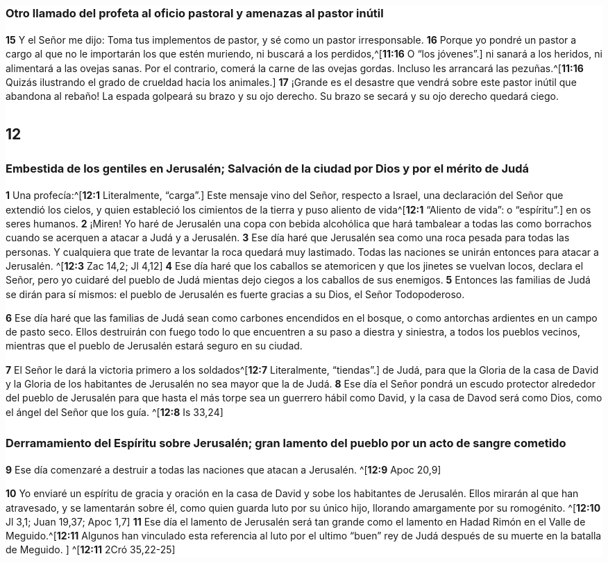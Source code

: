 
### Otro llamado del profeta al oficio pastoral y amenazas al pastor inútil
**15** Y el Señor me dijo: Toma tus implementos de pastor, y sé como un pastor irresponsable. **16** Porque yo pondré un pastor a cargo al que no le importarán los que estén muriendo, ni buscará a los perdidos,^[**11:16** O “los jóvenes”.] ni sanará a los heridos, ni alimentará a las ovejas sanas. Por el contrario, comerá la carne de las ovejas gordas. Incluso les arrancará las pezuñas.^[**11:16** Quizás ilustrando el grado de crueldad hacia los animales.] **17** ¡Grande es el desastre que vendrá sobre este pastor inútil que abandona al rebaño! La espada golpeará su brazo y su ojo derecho. Su brazo se secará y su ojo derecho quedará ciego.
 

## 12 
### Embestida de los gentiles en Jerusalén; Salvación de la ciudad por Dios y por el mérito de Judá
**1** Una profecía:^[**12:1** Literalmente, “carga”.] Este mensaje vino del Señor, respecto a Israel, una declaración del Señor que extendió los cielos, y quien estableció los cimientos de la tierra y puso aliento de vida^[**12:1** “Aliento de vida”: o “espíritu”.] en os seres humanos. **2** ¡Miren! Yo haré de Jerusalén una copa con bebida alcohólica que hará tambalear a todas las como borrachos cuando se acerquen a atacar a Judá y a Jerusalén. **3** Ese día haré que Jerusalén sea como una roca pesada para todas las personas. Y cualquiera que trate de levantar la roca quedará muy lastimado. Todas las naciones se unirán entonces para atacar a Jerusalén. ^[**12:3** Zac 14,2; Jl 4,12] **4** Ese día haré que los caballos se atemoricen y que los jinetes se vuelvan locos, declara el Señor, pero yo cuidaré del pueblo de Judá mientas dejo ciegos a los caballos de sus enemigos. **5** Entonces las familias de Judá se dirán para sí mismos: el pueblo de Jerusalén es fuerte gracias a su Dios, el Señor Todopoderoso. 
  

**6** Ese día haré que las familias de Judá sean como carbones encendidos en el bosque, o como antorchas ardientes en un campo de pasto seco. Ellos destruirán con fuego todo lo que encuentren a su paso a diestra y siniestra, a todos los pueblos vecinos, mientras que el pueblo de Jerusalén estará seguro en su ciudad. 

**7** El Señor le dará la victoria primero a los soldados^[**12:7** Literalmente, “tiendas”.] de Judá, para que la Gloria de la casa de David y la Gloria de los habitantes de Jerusalén no sea mayor que la de Judá. **8** Ese día el Señor pondrá un escudo protector alrededor del pueblo de Jerusalén para que hasta el más torpe sea un guerrero hábil como David, y la casa de Davod será como Dios, como el ángel del Señor que los guía. ^[**12:8** Is 33,24] 
 

### Derramamiento del Espíritu sobre Jerusalén; gran lamento del pueblo por un acto de sangre cometido
**9** Ese día comenzaré a destruir a todas las naciones que atacan a Jerusalén. ^[**12:9** Apoc 20,9] 


**10** Yo enviaré un espíritu de gracia y oración en la casa de David y sobe los habitantes de Jerusalén. Ellos mirarán al que han atravesado, y se lamentarán sobre él, como quien guarda luto por su único hijo, llorando amargamente por su romogénito. ^[**12:10** Jl 3,1; Juan 19,37; Apoc 1,7] **11** Ese día el lamento de Jerusalén será tan grande como el lamento en Hadad Rimón en el Valle de Meguido.^[**12:11** Algunos han vinculado esta referencia al luto por el ultimo “buen” rey de Judá después de su muerte en la batalla de Meguido. ] ^[**12:11** 2Cró 35,22-25] 
  